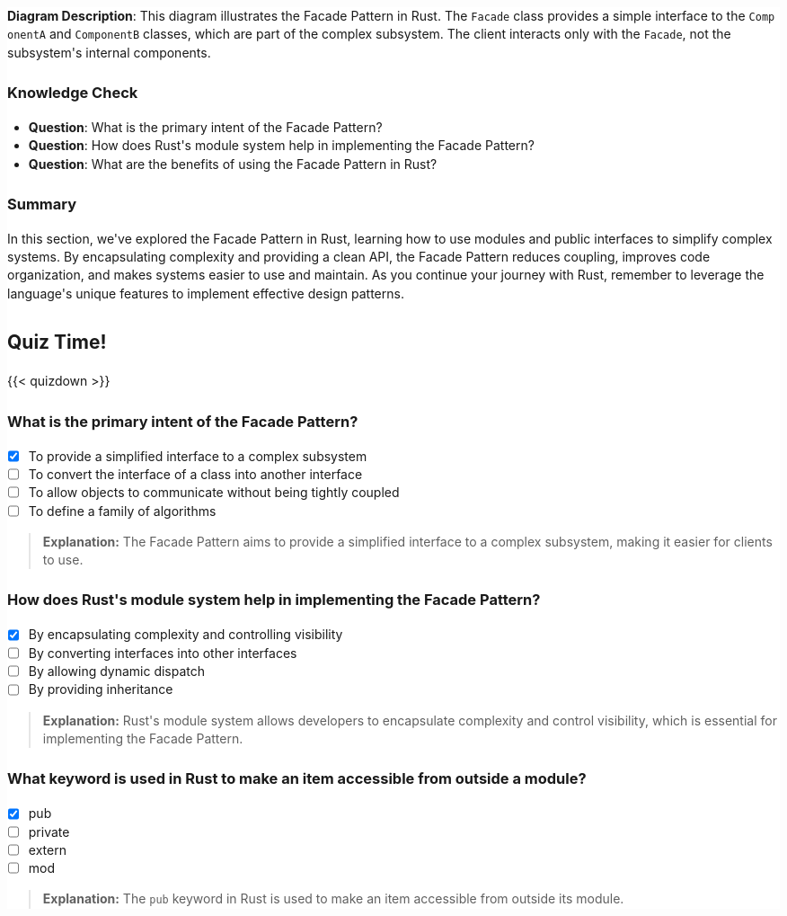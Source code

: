 **Diagram Description**: This diagram illustrates the Facade Pattern in Rust. The `Facade` class provides a simple interface to the `ComponentA` and `ComponentB` classes, which are part of the complex subsystem. The client interacts only with the `Facade`, not the subsystem's internal components.

### Knowledge Check

- **Question**: What is the primary intent of the Facade Pattern?
- **Question**: How does Rust's module system help in implementing the Facade Pattern?
- **Question**: What are the benefits of using the Facade Pattern in Rust?

### Summary

In this section, we've explored the Facade Pattern in Rust, learning how to use modules and public interfaces to simplify complex systems. By encapsulating complexity and providing a clean API, the Facade Pattern reduces coupling, improves code organization, and makes systems easier to use and maintain. As you continue your journey with Rust, remember to leverage the language's unique features to implement effective design patterns.

## Quiz Time!

{{< quizdown >}}

### What is the primary intent of the Facade Pattern?

- [x] To provide a simplified interface to a complex subsystem
- [ ] To convert the interface of a class into another interface
- [ ] To allow objects to communicate without being tightly coupled
- [ ] To define a family of algorithms

> **Explanation:** The Facade Pattern aims to provide a simplified interface to a complex subsystem, making it easier for clients to use.

### How does Rust's module system help in implementing the Facade Pattern?

- [x] By encapsulating complexity and controlling visibility
- [ ] By converting interfaces into other interfaces
- [ ] By allowing dynamic dispatch
- [ ] By providing inheritance

> **Explanation:** Rust's module system allows developers to encapsulate complexity and control visibility, which is essential for implementing the Facade Pattern.

### What keyword is used in Rust to make an item accessible from outside a module?

- [x] pub
- [ ] private
- [ ] extern
- [ ] mod

> **Explanation:** The `pub` keyword in Rust is used to make an item accessible from outside its module.
